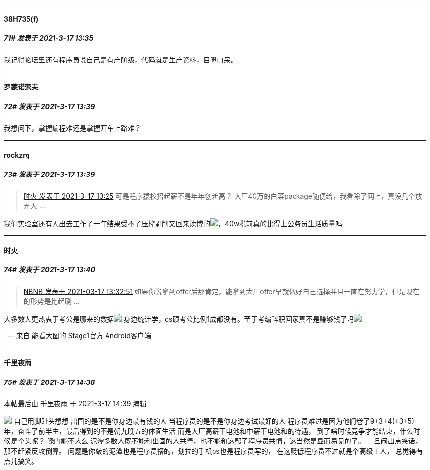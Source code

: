 
-----

####  38H735(f)  
##### 71#       发表于 2021-3-17 13:35


我记得论坛里还有程序员说自己是有产阶级，代码就是生产资料，目瞪口呆。


-----

####  罗蒙诺索夫  
##### 72#       发表于 2021-3-17 13:39


我想问下，掌握编程难还是掌握开车上路难？


-----

####  rockzrq  
##### 73#       发表于 2021-3-17 13:39


<blockquote><a href="httphttps://bbs.saraba1st.com/2b/forum.php?mod=redirect&amp;goto=findpost&amp;pid=50652239&amp;ptid=1993554" target="_blank">时火 发表于 2021-3-17 13:25</a>
可是程序猿校招起薪不是年年创新高？
大厂40万的白菜package随便给，我看除了网上，真没几个放弃大 ...</blockquote>
我们实验室还有人出去工作了一年结果受不了压榨剥削又回来读博的<img src="https://static.saraba1st.com/image/smiley/face2017/067.png" referrerpolicy="no-referrer">，40w税前真的比得上公务员生活质量吗


-----

####  时火  
##### 74#       发表于 2021-3-17 13:40


<blockquote><a href="httphttps://bbs.saraba1st.com/2b/forum.php?mod=redirect&amp;goto=findpost&amp;pid=50652297&amp;ptid=1993554" target="_blank">NBNB 发表于 2021-03-17 13:32:51</a>
如果你说拿到offer后那肯定，能拿到大厂offer早就做好自己选择并且一直在努力学，但是现在的形势是比起刷 ...</blockquote>大多数人更热衷于考公是哪来的数据<img src="https://static.saraba1st.com/image/smiley/face2017/067.png" referrerpolicy="no-referrer">
身边统计学，cs硕考公比例1成都没有。至于考编辞职回家真不是赚够钱了吗<img src="https://static.saraba1st.com/image/smiley/face2017/067.png" referrerpolicy="no-referrer">

[  -- 来自 能看大图的 Stage1官方 Android客户端](https://www.coolapk.com/apk/140634)


-----

####  千里夜雨  
##### 75#       发表于 2021-3-17 14:38


 本帖最后由 千里夜雨 于 2021-3-17 14:39 编辑 

<img src="https://static.saraba1st.com/image/smiley/face2017/067.png" referrerpolicy="no-referrer">
自己用脚趾头想想
出国的是不是你身边最有钱的人
当程序员的是不是你身边考试最好的人
程序员难过是因为他们卷了9+3+4(+3+5)年，奋斗了前半生，最后得到的不是朝九晚五的体面生活
而是大厂高薪干电池和中薪干电池和的待遇，
到了啥时候竞争才能结束，什么时候是个头呢？
嗓门能不大么
泥潭多数人既不能和出国的人共情，也不能和这帮子程序员共情，这当然是显而易见的了。
一旦闹出点笑话，那不赶紧反攻倒算。
问题是你敲的泥潭也是程序员搭的，划拉的手机os也是程序员写的，
在这贬低程序员不过就是个高级工人，
总觉得有点儿搞笑。
